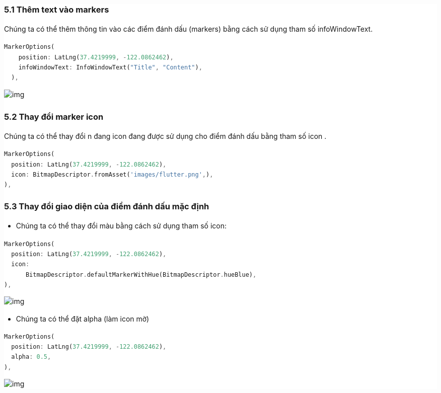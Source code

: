 
### 5.1 Thêm text vào markers

Chúng ta có thể thêm thông tin vào các điểm đánh dấu (markers) bằng cách sử dụng tham số infoWindowText.

```dart
MarkerOptions(
    position: LatLng(37.4219999, -122.0862462),
    infoWindowText: InfoWindowText("Title", "Content"),
  ),
```



![img](https://images.viblo.asia/f21c9162-a506-465b-b6fb-6f12940fd46d.png)

### 5.2 Thay đổi marker icon

Chúng ta có thể thay đổi n đang icon đang được sử dụng cho điểm đánh dấu bằng tham số icon .

```dart
MarkerOptions(
  position: LatLng(37.4219999, -122.0862462),
  icon: BitmapDescriptor.fromAsset('images/flutter.png',),
),
```



### 5.3 Thay đổi giao diện của điểm đánh dấu mặc định

- Chúng ta có thể thay đổi màu bằng cách sử dụng tham số icon:

```dart
MarkerOptions(
  position: LatLng(37.4219999, -122.0862462),
  icon:
      BitmapDescriptor.defaultMarkerWithHue(BitmapDescriptor.hueBlue),
),
```



![img](https://images.viblo.asia/70bc3b45-e23d-40e4-97ab-307f07360e3a.png)

- Chúng ta có thể đặt alpha (làm icon mờ)

```dart
MarkerOptions(
  position: LatLng(37.4219999, -122.0862462),
  alpha: 0.5,
),
```



![img](https://images.viblo.asia/6f2c1dc5-a092-4100-b3be-edf7657d2cf0.png)
